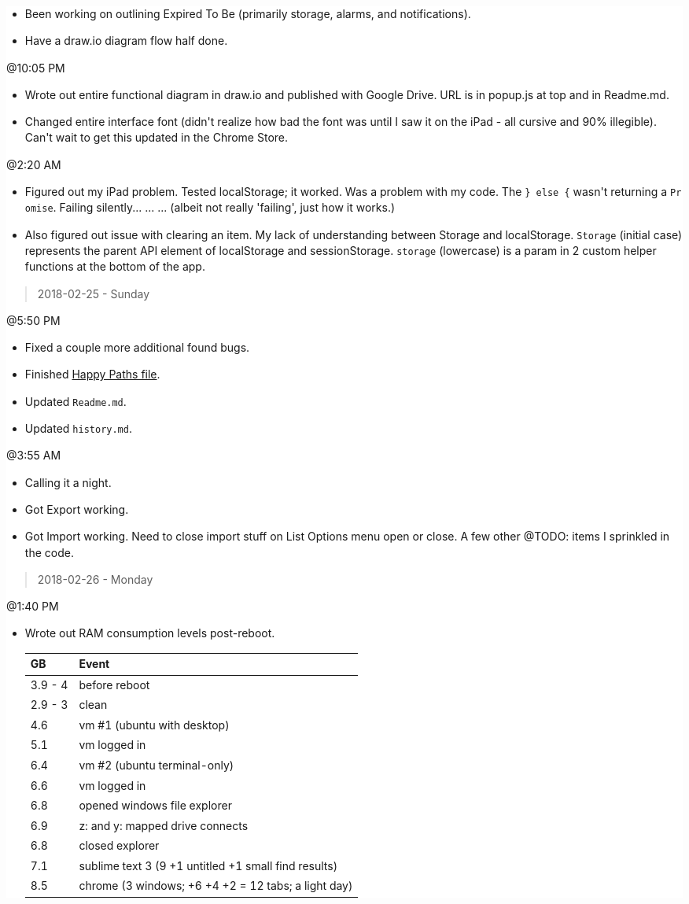   - Been working on outlining Expired To Be
    (primarily storage, alarms, and notifications).

  - Have a draw.io diagram flow half done.

@10:05 PM

  - Wrote out entire functional diagram in draw.io and published with Google Drive. URL is in popup.js at top and in Readme.md.

  - Changed entire interface font (didn't realize how bad the font was until I saw it on the iPad - all cursive and 90% illegible). Can't wait to get this updated in the Chrome Store.

@2:20 AM

  - Figured out my iPad problem.
    Tested localStorage; it worked.
    Was a problem with my code.
      The `} else {` wasn't returning a `Promise`.
      Failing silently... ... ... (albeit not really 'failing', just how it works.)

  - Also figured out issue with clearing an item.
    My lack of understanding between Storage and localStorage.
    `Storage` (initial case) represents the parent API element of
      localStorage and sessionStorage.
    `storage` (lowercase) is a param in 2 custom helper functions at the bottom of the app.

> 2018-02-25 - Sunday

@5:50 PM

  - Fixed a couple more additional found bugs.

  - Finished [Happy Paths file](assets/x2b-happy-paths.md).

  - Updated `Readme.md`.

  - Updated `history.md`.

@3:55 AM

  - Calling it a night.

  - Got Export working.

  - Got Import working.
    Need to close import stuff on List Options menu open or close.
    A few other @TODO: items I sprinkled in the code.

> 2018-02-26 - Monday

@1:40 PM

  - Wrote out RAM consumption levels post-reboot.

    GB | Event
    -- | -----
    3.9 - 4 | before reboot
    2.9 - 3 | clean
    4.6 | vm #1 (ubuntu with desktop)
    5.1 | vm logged in
    6.4 | vm #2 (ubuntu terminal-only)
    6.6 | vm logged in
    6.8 | opened windows file explorer
    6.9 | z: and y: mapped drive connects
    6.8 | closed explorer
    7.1 | sublime text 3 (9 +1 untitled +1 small find results)
    8.5 | chrome (3 windows; +6 +4 +2 = 12 tabs; a light day)
